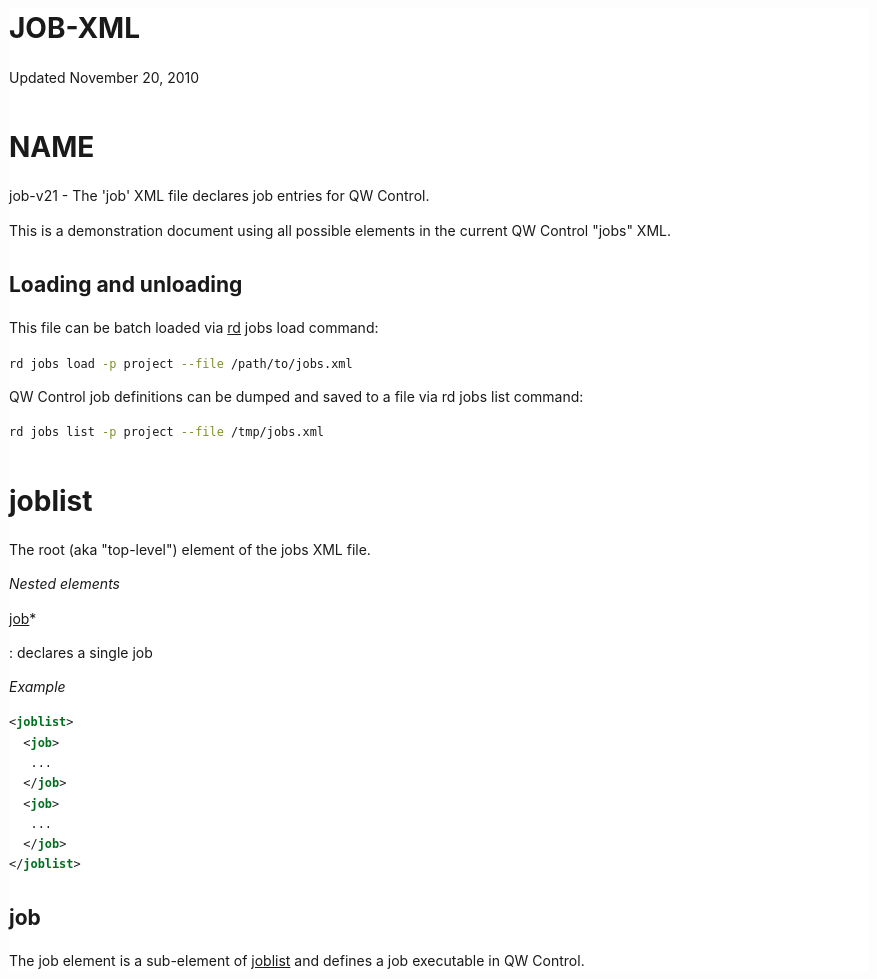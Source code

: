 # JOB-XML

Updated November 20, 2010

# NAME

job-v21 - The 'job' XML file declares job entries for QW Control.

This is a demonstration document using all possible elements in the
current QW Control "jobs" XML.

## Loading and unloading

This file can be batch loaded via [rd] jobs load command:

```bash
rd jobs load -p project --file /path/to/jobs.xml
```

QW Control job definitions can be dumped and saved to a file via
rd jobs list command:

```bash
rd jobs list -p project --file /tmp/jobs.xml
```


# joblist

The root (aka "top-level") element of the jobs XML file.

_Nested elements_

[job](#job)\*

: declares a single job

_Example_

```xml
<joblist>
  <job>
   ...
  </job>
  <job>
   ...
  </job>
</joblist>
```

## job

The job element is a sub-element of [joblist](#joblist) and defines a job
executable in QW Control.


[onsuccess]: #onsuccess
[onfailure]: #onfailure
[onstart]: #onstart
[onavgduration]: #onavgduration
[onretryablefailure]: #onretryablefailure
[rd]: https://qwsoftware.github.io/qwcontrol-cli/